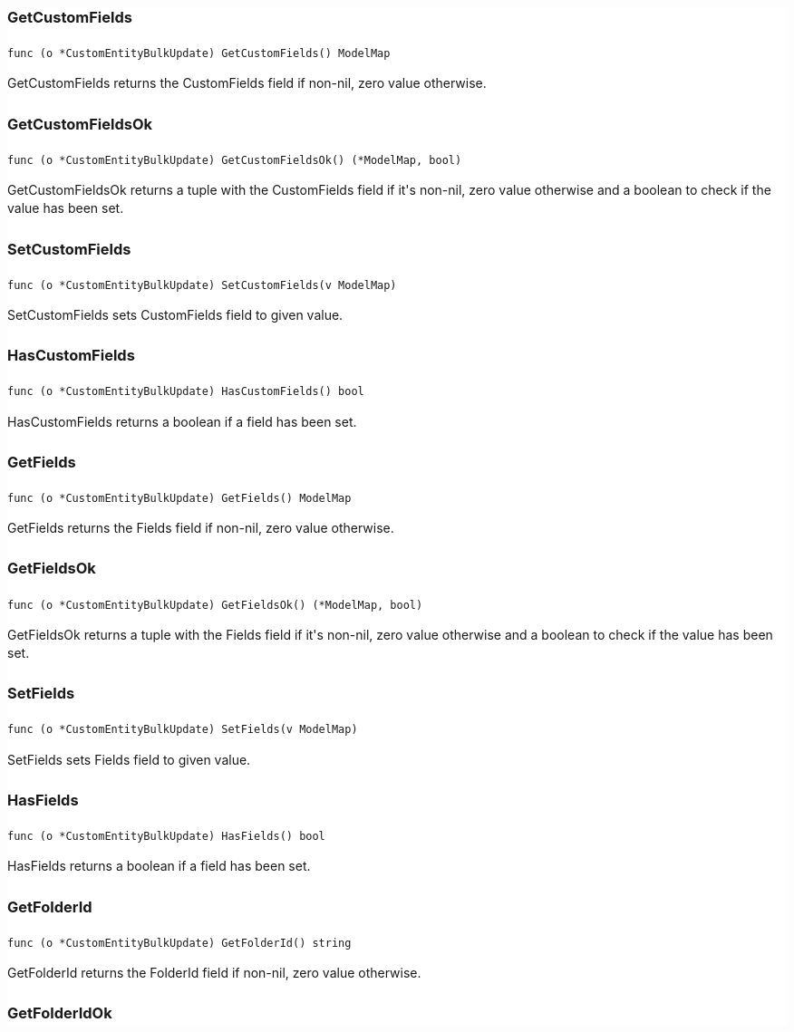### GetCustomFields

`func (o *CustomEntityBulkUpdate) GetCustomFields() ModelMap`

GetCustomFields returns the CustomFields field if non-nil, zero value otherwise.

### GetCustomFieldsOk

`func (o *CustomEntityBulkUpdate) GetCustomFieldsOk() (*ModelMap, bool)`

GetCustomFieldsOk returns a tuple with the CustomFields field if it's non-nil, zero value otherwise
and a boolean to check if the value has been set.

### SetCustomFields

`func (o *CustomEntityBulkUpdate) SetCustomFields(v ModelMap)`

SetCustomFields sets CustomFields field to given value.

### HasCustomFields

`func (o *CustomEntityBulkUpdate) HasCustomFields() bool`

HasCustomFields returns a boolean if a field has been set.

### GetFields

`func (o *CustomEntityBulkUpdate) GetFields() ModelMap`

GetFields returns the Fields field if non-nil, zero value otherwise.

### GetFieldsOk

`func (o *CustomEntityBulkUpdate) GetFieldsOk() (*ModelMap, bool)`

GetFieldsOk returns a tuple with the Fields field if it's non-nil, zero value otherwise
and a boolean to check if the value has been set.

### SetFields

`func (o *CustomEntityBulkUpdate) SetFields(v ModelMap)`

SetFields sets Fields field to given value.

### HasFields

`func (o *CustomEntityBulkUpdate) HasFields() bool`

HasFields returns a boolean if a field has been set.

### GetFolderId

`func (o *CustomEntityBulkUpdate) GetFolderId() string`

GetFolderId returns the FolderId field if non-nil, zero value otherwise.

### GetFolderIdOk

